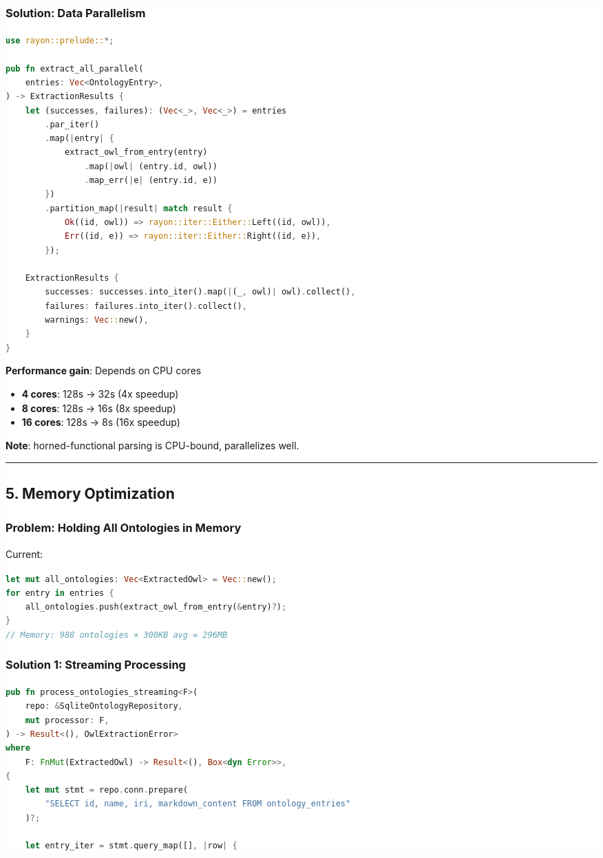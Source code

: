 ### Solution: Data Parallelism

```rust
use rayon::prelude::*;

pub fn extract_all_parallel(
    entries: Vec<OntologyEntry>,
) -> ExtractionResults {
    let (successes, failures): (Vec<_>, Vec<_>) = entries
        .par_iter()
        .map(|entry| {
            extract_owl_from_entry(entry)
                .map(|owl| (entry.id, owl))
                .map_err(|e| (entry.id, e))
        })
        .partition_map(|result| match result {
            Ok((id, owl)) => rayon::iter::Either::Left((id, owl)),
            Err((id, e)) => rayon::iter::Either::Right((id, e)),
        });

    ExtractionResults {
        successes: successes.into_iter().map(|(_, owl)| owl).collect(),
        failures: failures.into_iter().collect(),
        warnings: Vec::new(),
    }
}
```

**Performance gain**: Depends on CPU cores
- **4 cores**: 128s → 32s (4x speedup)
- **8 cores**: 128s → 16s (8x speedup)
- **16 cores**: 128s → 8s (16x speedup)

**Note**: horned-functional parsing is CPU-bound, parallelizes well.

---

## 5. Memory Optimization

### Problem: Holding All Ontologies in Memory

Current:
```rust
let mut all_ontologies: Vec<ExtractedOwl> = Vec::new();
for entry in entries {
    all_ontologies.push(extract_owl_from_entry(&entry)?);
}
// Memory: 988 ontologies × 300KB avg = 296MB
```

### Solution 1: Streaming Processing

```rust
pub fn process_ontologies_streaming<F>(
    repo: &SqliteOntologyRepository,
    mut processor: F,
) -> Result<(), OwlExtractionError>
where
    F: FnMut(ExtractedOwl) -> Result<(), Box<dyn Error>>,
{
    let mut stmt = repo.conn.prepare(
        "SELECT id, name, iri, markdown_content FROM ontology_entries"
    )?;

    let entry_iter = stmt.query_map([], |row| {
```